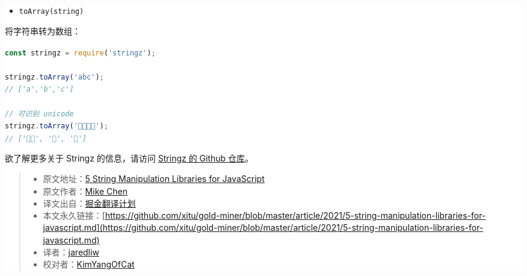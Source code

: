 * `toArray(string)`

将字符串转为数组：

```js
const stringz = require('stringz');

stringz.toArray('abc');
// ['a','b','c']

// 可识别 unicode
stringz.toArray('👍🏽🍆🌮');
// ['👍🏽', '🍆', '🌮']
```

欲了解更多关于 Stringz 的信息，请访问 [Stringz 的 Github 仓库](https://github.com/sallar/stringz)。


> * 原文地址：[5 String Manipulation Libraries for JavaScript](https://blog.bitsrc.io/5-string-manipulation-libraries-for-javascript-9ca5da8b4eb8)
> * 原文作者：[Mike Chen](https://medium.com/@gitgit6)
> * 译文出自：[掘金翻译计划](https://github.com/xitu/gold-miner)
> * 本文永久链接：[https://github.com/xitu/gold-miner/blob/master/article/2021/5-string-manipulation-libraries-for-javascript.md](https://github.com/xitu/gold-miner/blob/master/article/2021/5-string-manipulation-libraries-for-javascript.md)
> * 译者：[jaredliw](https://github.com/jaredliw)
> * 校对者：[KimYangOfCat](https://github.com/KimYangOfCat)